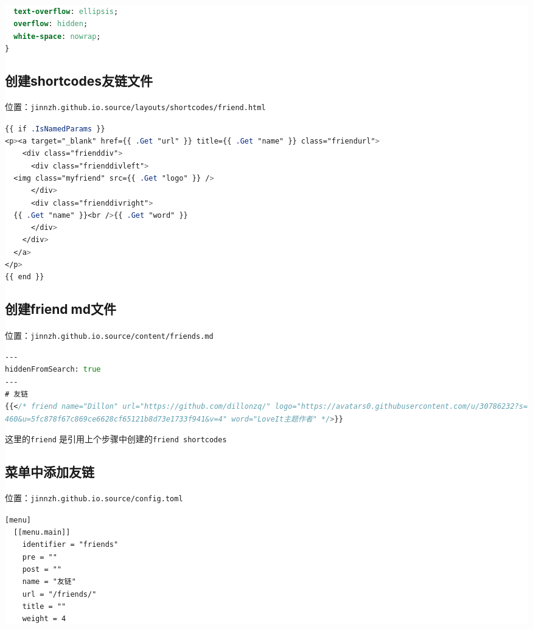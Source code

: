 ```Sass (scss) 
  text-overflow: ellipsis;
  overflow: hidden;
  white-space: nowrap;
}
```

## 创建shortcodes友链文件

位置：`jinnzh.github.io.source/layouts/shortcodes/friend.html`

```Sass (scss) 
{{ if .IsNamedParams }}
<p><a target="_blank" href={{ .Get "url" }} title={{ .Get "name" }} class="friendurl">
    <div class="frienddiv">
      <div class="frienddivleft">
  <img class="myfriend" src={{ .Get "logo" }} />
      </div>
      <div class="frienddivright">
  {{ .Get "name" }}<br />{{ .Get "word" }}
      </div>
    </div>
  </a>
</p>
{{ end }}
```

## 创建friend md文件

位置：`jinnzh.github.io.source/content/friends.md`

```Sass (scss) 
---
hiddenFromSearch: true
---
# 友链
{{</* friend name="Dillon" url="https://github.com/dillonzq/" logo="https://avatars0.githubusercontent.com/u/30786232?s=460&u=5fc878f67c869ce6628cf65121b8d73e1733f941&v=4" word="LoveIt主题作者" */>}}
```

这里的`friend` 是引用上个步骤中创建的`friend shortcodes`

## 菜单中添加友链

位置：`jinnzh.github.io.source/config.toml`

```Sass (scss) 
[menu]
  [[menu.main]]
    identifier = "friends"
    pre = ""
    post = ""
    name = "友链"
    url = "/friends/"
    title = ""
    weight = 4 
```
